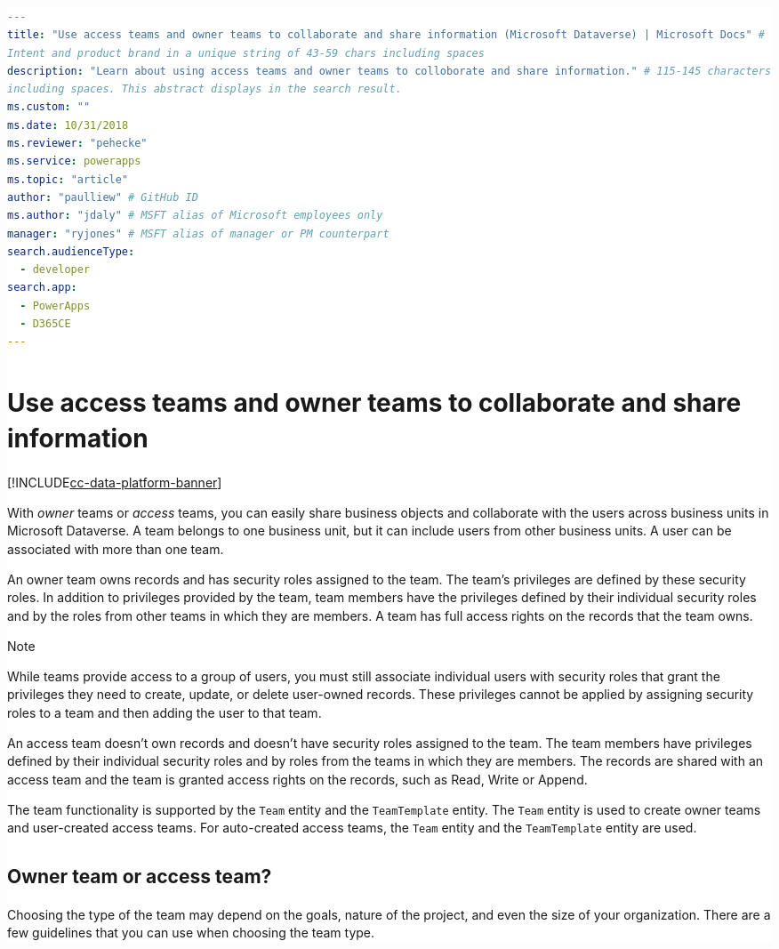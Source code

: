 ```yaml
---
title: "Use access teams and owner teams to collaborate and share information (Microsoft Dataverse) | Microsoft Docs" # Intent and product brand in a unique string of 43-59 chars including spaces
description: "Learn about using access teams and owner teams to colloborate and share information." # 115-145 characters including spaces. This abstract displays in the search result.
ms.custom: ""
ms.date: 10/31/2018
ms.reviewer: "pehecke"
ms.service: powerapps
ms.topic: "article"
author: "paulliew" # GitHub ID
ms.author: "jdaly" # MSFT alias of Microsoft employees only
manager: "ryjones" # MSFT alias of manager or PM counterpart
search.audienceType: 
  - developer
search.app: 
  - PowerApps
  - D365CE
---
```

# Use access teams and owner teams to collaborate and share information

[!INCLUDE[cc-data-platform-banner](../../includes/cc-data-platform-banner.md)]

With *owner* teams or *access* teams, you can easily share business objects and collaborate with the users across business units in Microsoft Dataverse. A team belongs to one business unit, but it can include users from other business units. A user can be associated with more than one team.  
  
 An owner team owns records and has security roles assigned to the team. The team’s privileges are defined by these security roles. In addition to privileges provided by the team, team members have the privileges defined by their individual security roles and by the roles from other teams in which they are members. A team has full access rights on the records that the team owns.  
  
> [!NOTE]
>  While teams provide access to a group of users, you must still associate individual users with security roles that grant the privileges they need to create, update, or delete user-owned records. These privileges cannot be applied by assigning security roles to a team and then adding the user to that team.  
  
 An access team doesn’t own records and doesn’t have security roles assigned to the team. The team members have privileges defined by their individual security roles and by roles from the teams in which they are members. The records are shared with an access team and the team is granted access rights on the records, such as Read, Write or Append.  
  
 The team functionality is supported by the `Team` entity and the `TeamTemplate` entity. The `Team` entity is used to create owner teams and user-created access teams. For auto-created access teams, the `Team` entity and the `TeamTemplate` entity are used.  
  
<a name="BKMK_OwnerAccess"></a>   
## Owner team or access team?  
 Choosing the type of the team may depend on the goals, nature of the project, and even the size of your organization. There are a few guidelines that you can use when choosing the team type.  
  
